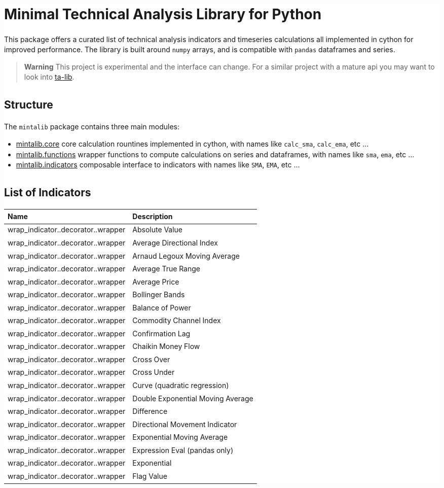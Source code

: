 # Minimal Technical Analysis Library for Python

This package offers a curated list of technical analysis indicators and timeseries calculations
all implemented in cython for improved performance. The library is built around `numpy` arrays,
and is compatible with `pandas` dataframes and series.


> **Warning**
> This project is experimental and the interface can change.
> For a similar project with a mature api you may want to look into
> [ta-lib](https://pypi.org/project/TA-Lib/).


## Structure

The `mintalib` package contains three main modules:

- [mintalib.core](https://github.com/furechan/mintalib/blob/main/docs/mintalib.core.md)
    core calculation rountines implemented in cython, with names like `calc_sma`, `calc_ema`, etc ...  
- [mintalib.functions](https://github.com/furechan/mintalib/blob/main/docs/mintalib.functions.md)
    wrapper functions to compute calculations on series and dataframes, with names like `sma`, `ema`, etc ...
- [mintalib.indicators](https://github.com/furechan/mintalib/blob/main/docs/mintalib.indicators.md)
    composable interface to indicators with names like `SMA`, `EMA`, etc ...


## List of Indicators

| Name                                               | Description                                      |
|:---------------------------------------------------|:-------------------------------------------------|
| wrap_indicator.<locals>.decorator.<locals>.wrapper | Absolute Value                                   |
| wrap_indicator.<locals>.decorator.<locals>.wrapper | Average Directional Index                        |
| wrap_indicator.<locals>.decorator.<locals>.wrapper | Arnaud Legoux Moving Average                     |
| wrap_indicator.<locals>.decorator.<locals>.wrapper | Average True Range                               |
| wrap_indicator.<locals>.decorator.<locals>.wrapper | Average Price                                    |
| wrap_indicator.<locals>.decorator.<locals>.wrapper | Bollinger Bands                                  |
| wrap_indicator.<locals>.decorator.<locals>.wrapper | Balance of Power                                 |
| wrap_indicator.<locals>.decorator.<locals>.wrapper | Commodity Channel Index                          |
| wrap_indicator.<locals>.decorator.<locals>.wrapper | Confirmation Lag                                 |
| wrap_indicator.<locals>.decorator.<locals>.wrapper | Chaikin Money Flow                               |
| wrap_indicator.<locals>.decorator.<locals>.wrapper | Cross Over                                       |
| wrap_indicator.<locals>.decorator.<locals>.wrapper | Cross Under                                      |
| wrap_indicator.<locals>.decorator.<locals>.wrapper | Curve (quadratic regression)                     |
| wrap_indicator.<locals>.decorator.<locals>.wrapper | Double Exponential Moving Average                |
| wrap_indicator.<locals>.decorator.<locals>.wrapper | Difference                                       |
| wrap_indicator.<locals>.decorator.<locals>.wrapper | Directional Movement Indicator                   |
| wrap_indicator.<locals>.decorator.<locals>.wrapper | Exponential Moving Average                       |
| wrap_indicator.<locals>.decorator.<locals>.wrapper | Expression Eval (pandas only)                    |
| wrap_indicator.<locals>.decorator.<locals>.wrapper | Exponential                                      |
| wrap_indicator.<locals>.decorator.<locals>.wrapper | Flag Value                                       |